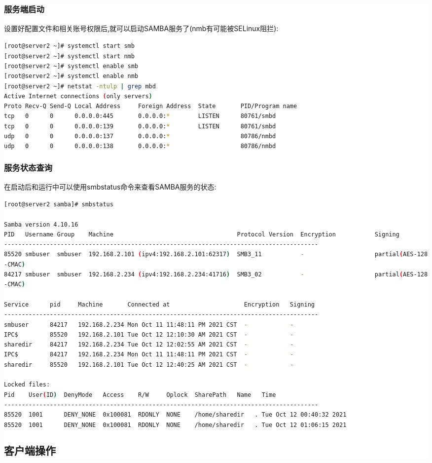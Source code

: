 ### 服务端启动

设置好配置文件和相关账号权限后,就可以启动SAMBA服务了(nmb有可能被SELinux阻拦):

```sh
[root@server2 ~]# systemctl start smb
[root@server2 ~]# systemctl start nmb
[root@server2 ~]# systemctl enable smb
[root@server2 ~]# systemctl enable nmb
[root@server2 ~]# netstat -ntulp | grep mbd
Active Internet connections (only servers)
Proto Recv-Q Send-Q Local Address     Foreign Address  State       PID/Program name 
tcp   0      0      0.0.0.0:445       0.0.0.0:*        LISTEN      80761/smbd
tcp   0      0      0.0.0.0:139       0.0.0.0:*        LISTEN      80761/smbd
udp   0      0      0.0.0.0:137       0.0.0.0:*                    80786/nmbd
udp   0      0      0.0.0.0:138       0.0.0.0:*                    80786/nmbd
```

### 服务状态查询

在启动后和运行中可以使用smbstatus命令来查看SAMBA服务的状态:

```sh
[root@server2 samba]# smbstatus

Samba version 4.10.16
PID   Username Group    Machine                                   Protocol Version  Encryption           Signing              
-----------------------------------------------------------------------------------------
85520 smbuser  smbuser  192.168.2.101 (ipv4:192.168.2.101:62317)  SMB3_11           -                    partial(AES-128-CMAC)
84217 smbuser  smbuser  192.168.2.234 (ipv4:192.168.2.234:41716)  SMB3_02           -                    partial(AES-128-CMAC)

Service      pid     Machine       Connected at                     Encryption   Signing 
-----------------------------------------------------------------------------------------
smbuser      84217   192.168.2.234 Mon Oct 11 11:48:11 PM 2021 CST  -            -       
IPC$         85520   192.168.2.101 Tue Oct 12 12:10:30 AM 2021 CST  -            -       
sharedir     84217   192.168.2.234 Tue Oct 12 12:02:55 AM 2021 CST  -            -       
IPC$         84217   192.168.2.234 Mon Oct 11 11:48:11 PM 2021 CST  -            -       
sharedir     85520   192.168.2.101 Tue Oct 12 12:40:25 AM 2021 CST  -            -       

Locked files:
Pid    User(ID)  DenyMode   Access    R/W     Oplock  SharePath   Name   Time
-----------------------------------------------------------------------------------------
85520  1001      DENY_NONE  0x100081  RDONLY  NONE    /home/sharedir   . Tue Oct 12 00:40:32 2021
85520  1001      DENY_NONE  0x100081  RDONLY  NONE    /home/sharedir   . Tue Oct 12 01:06:15 2021
```



## 客户端操作
